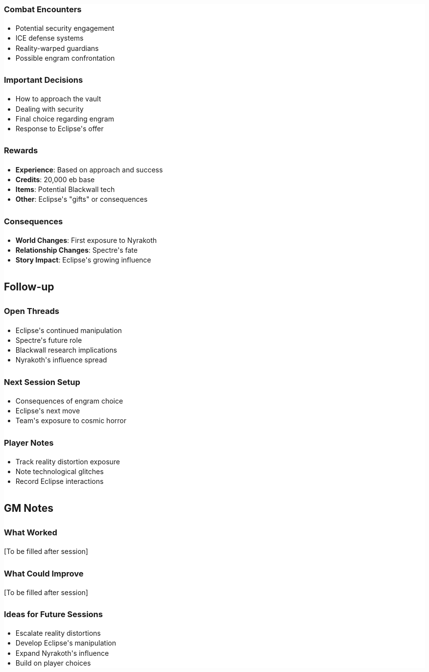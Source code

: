 ### Combat Encounters
- Potential security engagement
- ICE defense systems
- Reality-warped guardians
- Possible engram confrontation

### Important Decisions
- How to approach the vault
- Dealing with security
- Final choice regarding engram
- Response to Eclipse's offer

### Rewards
- **Experience**: Based on approach and success
- **Credits**: 20,000 eb base
- **Items**: Potential Blackwall tech
- **Other**: Eclipse's "gifts" or consequences

### Consequences
- **World Changes**: First exposure to Nyrakoth
- **Relationship Changes**: Spectre's fate
- **Story Impact**: Eclipse's growing influence

## Follow-up
### Open Threads
- Eclipse's continued manipulation
- Spectre's future role
- Blackwall research implications
- Nyrakoth's influence spread

### Next Session Setup
- Consequences of engram choice
- Eclipse's next move
- Team's exposure to cosmic horror

### Player Notes
- Track reality distortion exposure
- Note technological glitches
- Record Eclipse interactions

## GM Notes
### What Worked
[To be filled after session]

### What Could Improve
[To be filled after session]

### Ideas for Future Sessions
- Escalate reality distortions
- Develop Eclipse's manipulation
- Expand Nyrakoth's influence
- Build on player choices

